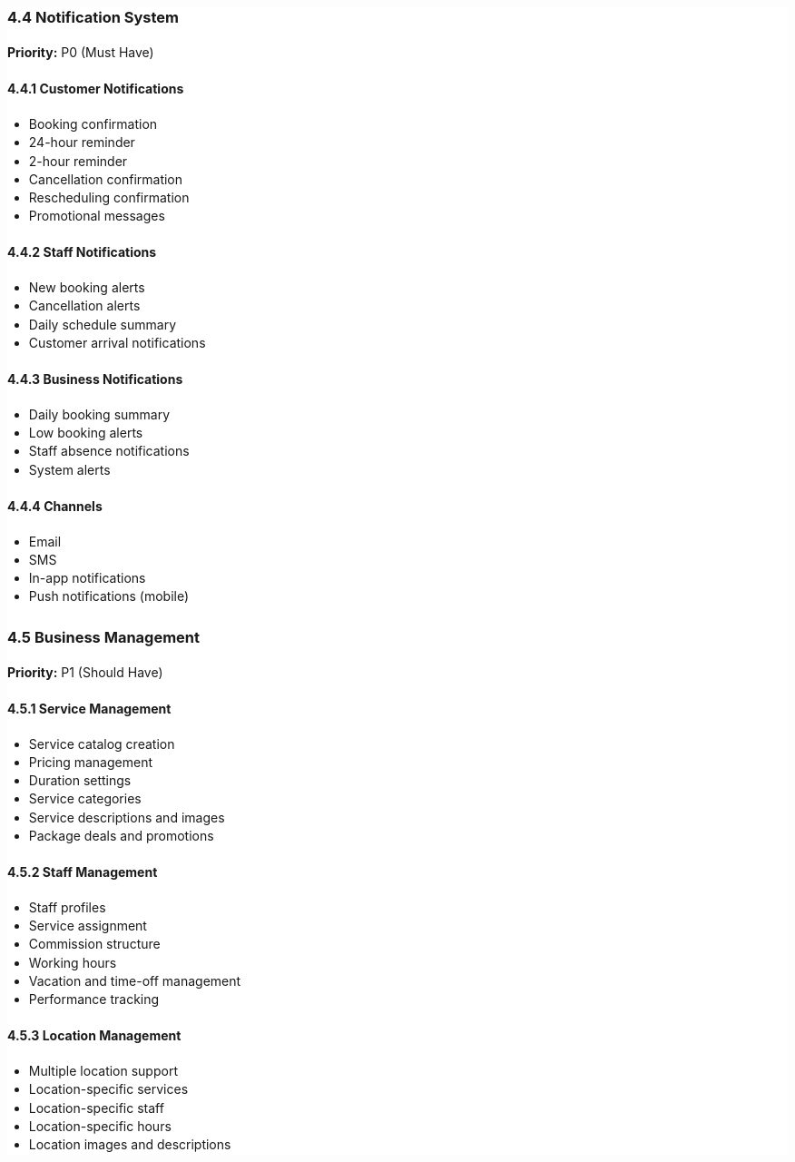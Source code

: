 ### 4.4 Notification System
**Priority:** P0 (Must Have)

#### 4.4.1 Customer Notifications
- Booking confirmation
- 24-hour reminder
- 2-hour reminder
- Cancellation confirmation
- Rescheduling confirmation
- Promotional messages

#### 4.4.2 Staff Notifications
- New booking alerts
- Cancellation alerts
- Daily schedule summary
- Customer arrival notifications

#### 4.4.3 Business Notifications
- Daily booking summary
- Low booking alerts
- Staff absence notifications
- System alerts

#### 4.4.4 Channels
- Email
- SMS
- In-app notifications
- Push notifications (mobile)

### 4.5 Business Management
**Priority:** P1 (Should Have)

#### 4.5.1 Service Management
- Service catalog creation
- Pricing management
- Duration settings
- Service categories
- Service descriptions and images
- Package deals and promotions

#### 4.5.2 Staff Management
- Staff profiles
- Service assignment
- Commission structure
- Working hours
- Vacation and time-off management
- Performance tracking

#### 4.5.3 Location Management
- Multiple location support
- Location-specific services
- Location-specific staff
- Location-specific hours
- Location images and descriptions
